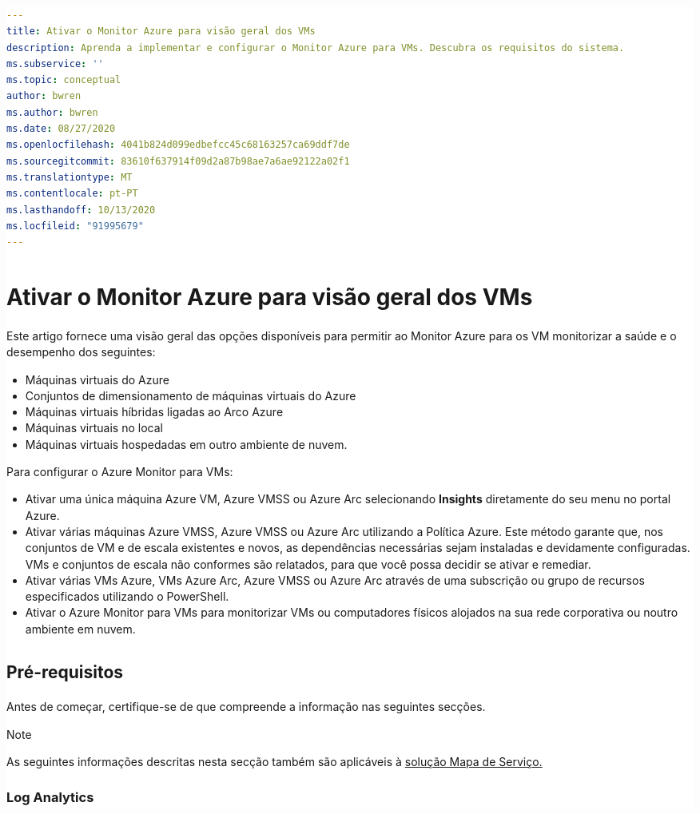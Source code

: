 ```yaml
---
title: Ativar o Monitor Azure para visão geral dos VMs
description: Aprenda a implementar e configurar o Monitor Azure para VMs. Descubra os requisitos do sistema.
ms.subservice: ''
ms.topic: conceptual
author: bwren
ms.author: bwren
ms.date: 08/27/2020
ms.openlocfilehash: 4041b824d099edbefcc45c68163257ca69ddf7de
ms.sourcegitcommit: 83610f637914f09d2a87b98ae7a6ae92122a02f1
ms.translationtype: MT
ms.contentlocale: pt-PT
ms.lasthandoff: 10/13/2020
ms.locfileid: "91995679"
---
```

# <a name="enable-azure-monitor-for-vms-overview"></a>Ativar o Monitor Azure para visão geral dos VMs

Este artigo fornece uma visão geral das opções disponíveis para permitir ao Monitor Azure para os VM monitorizar a saúde e o desempenho dos seguintes:

- Máquinas virtuais do Azure 
- Conjuntos de dimensionamento de máquinas virtuais do Azure
- Máquinas virtuais híbridas ligadas ao Arco Azure
- Máquinas virtuais no local
- Máquinas virtuais hospedadas em outro ambiente de nuvem.  

Para configurar o Azure Monitor para VMs:

* Ativar uma única máquina Azure VM, Azure VMSS ou Azure Arc selecionando **Insights** diretamente do seu menu no portal Azure.
* Ativar várias máquinas Azure VMSS, Azure VMSS ou Azure Arc utilizando a Política Azure. Este método garante que, nos conjuntos de VM e de escala existentes e novos, as dependências necessárias sejam instaladas e devidamente configuradas. VMs e conjuntos de escala não conformes são relatados, para que você possa decidir se ativar e remediar.
* Ativar várias VMs Azure, VMs Azure Arc, Azure VMSS ou Azure Arc através de uma subscrição ou grupo de recursos especificados utilizando o PowerShell.
* Ativar o Azure Monitor para VMs para monitorizar VMs ou computadores físicos alojados na sua rede corporativa ou noutro ambiente em nuvem.

## <a name="prerequisites"></a>Pré-requisitos

Antes de começar, certifique-se de que compreende a informação nas seguintes secções. 

>[!NOTE]
>As seguintes informações descritas nesta secção também são aplicáveis à [solução Mapa de Serviço.](service-map.md)  

### <a name="log-analytics"></a>Log Analytics
